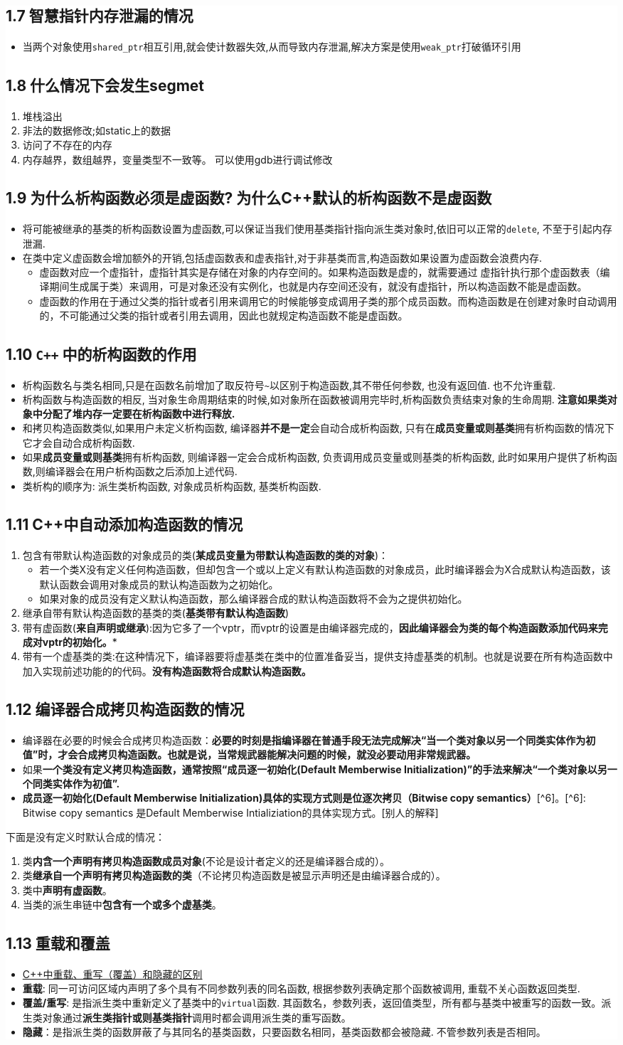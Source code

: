 ## 1.7 智慧指针内存泄漏的情况
- 当两个对象使用`shared_ptr`相互引用,就会使计数器失效,从而导致内存泄漏,解决方案是使用`weak_ptr`打破循环引用

## 1.8 什么情况下会发生segmet
1. 堆栈溢出
2. 非法的数据修改;如static上的数据
3. 访问了不存在的内存
4. 内存越界，数组越界，变量类型不一致等。
可以使用gdb进行调试修改

## 1.9 为什么析构函数必须是虚函数? 为什么C++默认的析构函数不是虚函数
- 将可能被继承的基类的析构函数设置为虚函数,可以保证当我们使用基类指针指向派生类对象时,依旧可以正常的`delete`, 不至于引起内存泄漏.
- 在类中定义虚函数会增加额外的开销,包括虚函数表和虚表指针,对于非基类而言,构造函数如果设置为虚函数会浪费内存.
  - 虚函数对应一个虚指针，虚指针其实是存储在对象的内存空间的。如果构造函数是虚的，就需要通过 虚指针执行那个虚函数表（编译期间生成属于类）来调用，可是对象还没有实例化，也就是内存空间还没有，就没有虚指针，所以构造函数不能是虚函数。
  - 虚函数的作用在于通过父类的指针或者引用来调用它的时候能够变成调用子类的那个成员函数。而构造函数是在创建对象时自动调用的，不可能通过父类的指针或者引用去调用，因此也就规定构造函数不能是虚函数。

## 1.10 `C++` 中的析构函数的作用
- 析构函数名与类名相同,只是在函数名前增加了取反符号`~`以区别于构造函数,其不带任何参数, 也没有返回值.  也不允许重载. 
- 析构函数与构造函数的相反, 当对象生命周期结束的时候,如对象所在函数被调用完毕时,析构函数负责结束对象的生命周期. **注意如果类对象中分配了堆内存一定要在析构函数中进行释放.** 
- 和拷贝构造函数类似,如果用户未定义析构函数, 编译器**并不是一定**会自动合成析构函数, 只有在**成员变量或则基类**拥有析构函数的情况下它才会自动合成析构函数. 
- 如果**成员变量或则基类**拥有析构函数, 则编译器一定会合成析构函数, 负责调用成员变量或则基类的析构函数, 此时如果用户提供了析构函数,则编译器会在用户析构函数之后添加上述代码.
- 类析构的顺序为: 派生类析构函数, 对象成员析构函数, 基类析构函数. 

## 1.11 C++中自动添加构造函数的情况

1. 包含有带默认构造函数的对象成员的类(**某成员变量为带默认构造函数的类的对象**)：
   - 若一个类X没有定义任何构造函数，但却包含一个或以上定义有默认构造函数的对象成员，此时编译器会为X合成默认构造函数，该默认函数会调用对象成员的默认构造函数为之初始化。
   - 如果对象的成员没有定义默认构造函数，那么编译器合成的默认构造函数将不会为之提供初始化。
2. 继承自带有默认构造函数的基类的类(**基类带有默认构造函数**)
3. 带有虚函数(**来自声明或继承**):因为它多了一个vptr，而vptr的设置是由编译器完成的，**因此编译器会为类的每个构造函数添加代码来完成对vptr的初始化。***
4. 带有一个虚基类的类:在这种情况下，编译器要将虚基类在类中的位置准备妥当，提供支持虚基类的机制。也就是说要在所有构造函数中加入实现前述功能的的代码。**没有构造函数将合成默认构造函数。**

## 1.12 编译器合成拷贝构造函数的情况

- 编译器在必要的时候会合成拷贝构造函数：**必要的时刻是指编译器在普通手段无法完成解决“当一个类对象以另一个同类实体作为初值”时，才会合成拷贝构造函数。也就是说，当常规武器能解决问题的时候，就没必要动用非常规武器。**
- 如果**一个类没有定义拷贝构造函数，通常按照“成员逐一初始化(Default Memberwise Initialization)”的手法来解决“一个类对象以另一个同类实体作为初值”.**
- **成员逐一初始化(Default Memberwise Initialization)具体的实现方式则是位逐次拷贝（Bitwise copy semantics）**[^6]。[^6]: Bitwise copy semantics 是Default Memberwise Intializiation的具体实现方式。[别人的解释]

下面是没有定义时默认合成的情况：
1. 类**内含一个声明有拷贝构造函数成员对象**(不论是设计者定义的还是编译器合成的）。
2. 类**继承自一个声明有拷贝构造函数的类**（不论拷贝构造函数是被显示声明还是由编译器合成的）。
3. 类中**声明有虚函数**。
4. 当类的派生串链中**包含有一个或多个虚基类**。

## 1.13 重载和覆盖
- [C++中重载、重写（覆盖）和隐藏的区别](https://blog.csdn.net/zx3517288/article/details/48976097)
- **重载**: 同一可访问区域内声明了多个具有不同参数列表的同名函数, 根据参数列表确定那个函数被调用, 重载不关心函数返回类型. 
- **覆盖/重写**: 是指派生类中重新定义了基类中的`virtual`函数. 其函数名，参数列表，返回值类型，所有都与基类中被重写的函数一致。派生类对象通过**派生类指针或则基类指针**调用时都会调用派生类的重写函数。
- **隐藏**：是指派生类的函数屏蔽了与其同名的基类函数，只要函数名相同，基类函数都会被隐藏. 不管参数列表是否相同。
